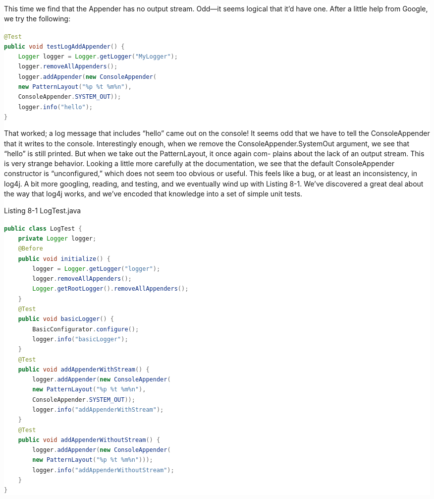 This time we find that the Appender has no output stream. Odd—it seems logical that it’d
have one. After a little help from Google, we try the following:

```java
@Test
public void testLogAddAppender() {
    Logger logger = Logger.getLogger("MyLogger");
    logger.removeAllAppenders();
    logger.addAppender(new ConsoleAppender(
    new PatternLayout("%p %t %m%n"),
    ConsoleAppender.SYSTEM_OUT));
    logger.info("hello");
}
```

That worked; a log message that includes “hello” came out on the console! It seems odd
that we have to tell the ConsoleAppender that it writes to the console.
Interestingly enough, when we remove the ConsoleAppender.SystemOut argument, we
see that “hello” is still printed. But when we take out the PatternLayout, it once again com-
plains about the lack of an output stream. This is very strange behavior.
Looking a little more carefully at the documentation, we see that the default
ConsoleAppender constructor is “unconfigured,” which does not seem too obvious or useful.
This feels like a bug, or at least an inconsistency, in log4j.
A bit more googling, reading, and testing, and we eventually wind up with Listing 8-1.
We’ve discovered a great deal about the way that log4j works, and we’ve encoded that
knowledge into a set of simple unit tests.


Listing 8-1
LogTest.java

```java
public class LogTest {
    private Logger logger;
    @Before
    public void initialize() {
        logger = Logger.getLogger("logger");
        logger.removeAllAppenders();
        Logger.getRootLogger().removeAllAppenders();
    }
    @Test
    public void basicLogger() {
        BasicConfigurator.configure();
        logger.info("basicLogger");
    }
    @Test
    public void addAppenderWithStream() {
        logger.addAppender(new ConsoleAppender(
        new PatternLayout("%p %t %m%n"),
        ConsoleAppender.SYSTEM_OUT));
        logger.info("addAppenderWithStream");
    }
    @Test
    public void addAppenderWithoutStream() {
        logger.addAppender(new ConsoleAppender(
        new PatternLayout("%p %t %m%n")));
        logger.info("addAppenderWithoutStream");
    }
}
```
